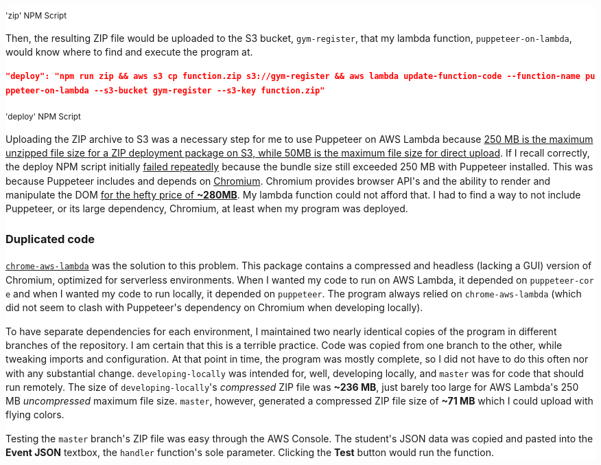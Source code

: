 <sub>'zip' NPM Script</sub>

Then, the resulting ZIP file would be uploaded to the S3 bucket, `gym-register`, that my lambda function, `puppeteer-on-lambda`, would know where to find and execute the program at.

```JSON
"deploy": "npm run zip && aws s3 cp function.zip s3://gym-register && aws lambda update-function-code --function-name puppeteer-on-lambda --s3-bucket gym-register --s3-key function.zip"
```

<sub>'deploy' NPM Script</sub>

Uploading the ZIP archive to S3 was a necessary step for me to use Puppeteer on AWS Lambda because [250 MB is the maximum unzipped file size for a ZIP deployment package on S3, while 50MB is the maximum file size for direct upload](https://docs.aws.amazon.com/lambda/latest/dg/gettingstarted-limits.html#function-configuration-deployment-and-execution). If I recall correctly, the deploy NPM script initially [failed repeatedly](https://github.com/puppeteer/puppeteer/issues/603) because the bundle size still exceeded 250 MB with Puppeteer installed. This was because Puppeteer includes and depends on [Chromium](https://www.chromium.org/chromium-projects/). Chromium provides browser API's and the ability to render and manipulate the DOM [for the hefty price of **~280MB**](https://www.npmjs.com/package/puppeteer#getting-started). My lambda function could not afford that. I had to find a way to not include Puppeteer, or its large dependency, Chromium, at least when my program was deployed.

### Duplicated code

[`chrome-aws-lambda`](https://github.com/alixaxel/chrome-aws-lambda) was the solution to this problem. This package contains a compressed and headless (lacking a GUI) version of Chromium, optimized for serverless environments. When I wanted my code to run on AWS Lambda, it depended on `puppeteer-core` and when I wanted my code to run locally, it depended on `puppeteer`. The program always relied on `chrome-aws-lambda` (which did not seem to clash with Puppeteer's dependency on Chromium when developing locally).

To have separate dependencies for each environment, I maintained two nearly identical copies of the program in different branches of the repository. I am certain that this is a terrible practice. Code was copied from one branch to the other, while tweaking imports and configuration. At that point in time, the program was mostly complete, so I did not have to do this often nor with any substantial change. `developing-locally` was intended for, well, developing locally, and `master` was for code that should run remotely. The size of `developing-locally`'s _compressed_ ZIP file was **~236 MB**, just barely too large for AWS Lambda's 250 MB _uncompressed_ maximum file size. `master`, however, generated a compressed ZIP file size of **~71 MB** which I could upload with flying colors.

Testing the `master` branch's ZIP file was easy through the AWS Console. The student's JSON data was copied and pasted into the **Event JSON** textbox, the `handler` function's sole parameter. Clicking the **Test** button would run the function.
